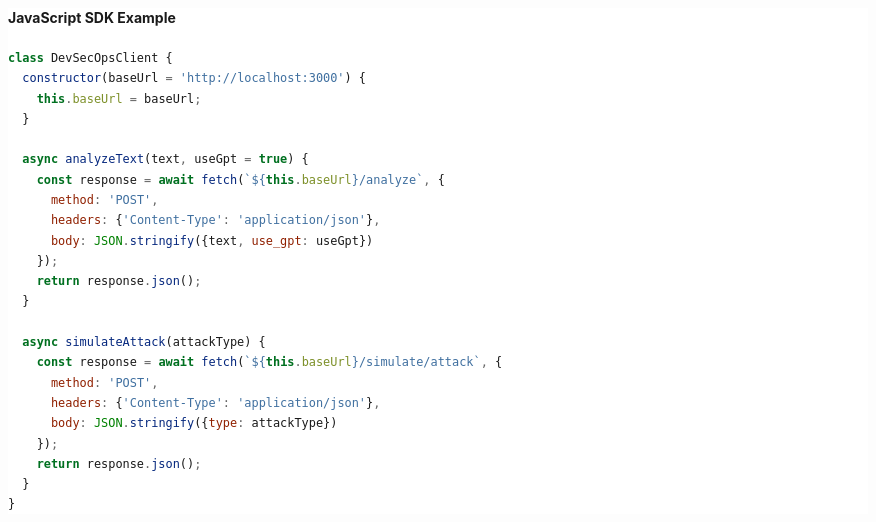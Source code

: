 #### JavaScript SDK Example
```javascript
class DevSecOpsClient {
  constructor(baseUrl = 'http://localhost:3000') {
    this.baseUrl = baseUrl;
  }
  
  async analyzeText(text, useGpt = true) {
    const response = await fetch(`${this.baseUrl}/analyze`, {
      method: 'POST',
      headers: {'Content-Type': 'application/json'},
      body: JSON.stringify({text, use_gpt: useGpt})
    });
    return response.json();
  }
  
  async simulateAttack(attackType) {
    const response = await fetch(`${this.baseUrl}/simulate/attack`, {
      method: 'POST',
      headers: {'Content-Type': 'application/json'},
      body: JSON.stringify({type: attackType})
    });
    return response.json();
  }
}
